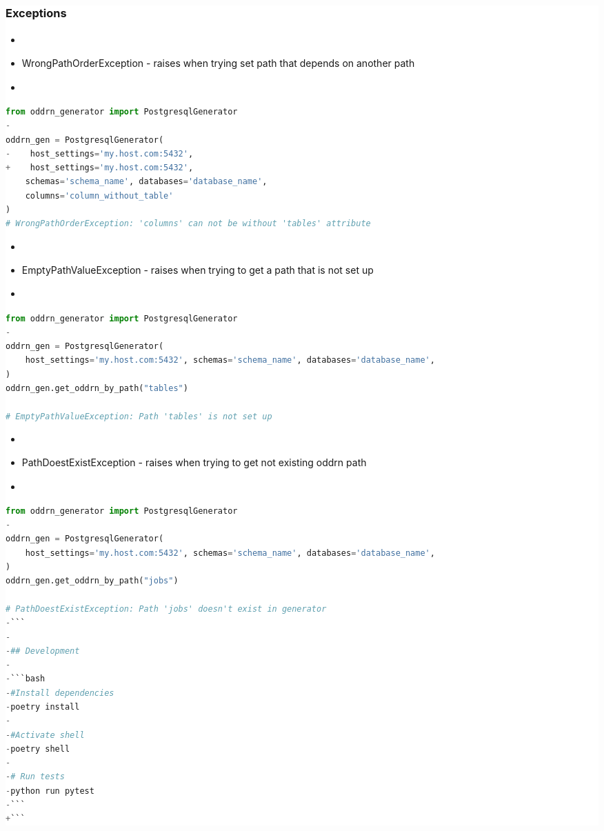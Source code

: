  ### Exceptions
-
 * WrongPathOrderException - raises when trying set path that depends on another path
-
 ```python
 from oddrn_generator import PostgresqlGenerator
-
 oddrn_gen = PostgresqlGenerator(
-    host_settings='my.host.com:5432',
+    host_settings='my.host.com:5432', 
     schemas='schema_name', databases='database_name',
     columns='column_without_table'
 )
 # WrongPathOrderException: 'columns' can not be without 'tables' attribute
 ```
-
 * EmptyPathValueException - raises when trying to get a path that is not set up
-
 ```python
 from oddrn_generator import PostgresqlGenerator
-
 oddrn_gen = PostgresqlGenerator(
     host_settings='my.host.com:5432', schemas='schema_name', databases='database_name',
 )
 oddrn_gen.get_oddrn_by_path("tables")
 
 # EmptyPathValueException: Path 'tables' is not set up
 ```
-
 * PathDoestExistException - raises when trying to get not existing oddrn path
-
 ```python
 from oddrn_generator import PostgresqlGenerator
-
 oddrn_gen = PostgresqlGenerator(
     host_settings='my.host.com:5432', schemas='schema_name', databases='database_name',
 )
 oddrn_gen.get_oddrn_by_path("jobs")
 
 # PathDoestExistException: Path 'jobs' doesn't exist in generator
-```
-
-## Development
-
-```bash
-#Install dependencies
-poetry install
-
-#Activate shell
-poetry shell
-
-# Run tests
-python run pytest
-```
+```
```
